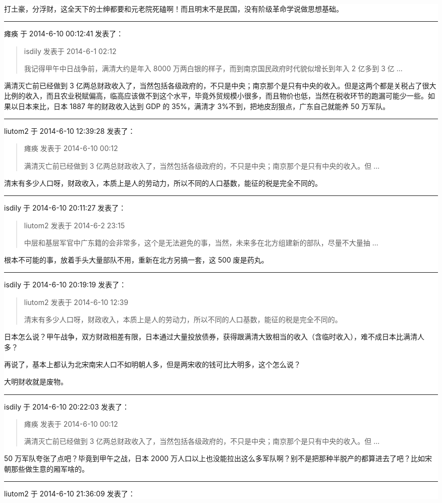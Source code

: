 打土豪，分浮财，这全天下的士绅都要和元老院死磕啊！而且明末不是民国，没有阶级革命学说做思想基础。

---

瘫痪 于 2014-6-10 00:12:41 发表了：

> isdily 发表于 2014-6-1 02:12
>
> 我记得甲午中日战争前，满清大约是年入 8000 万两白银的样子，而到南京国民政府时代貌似增长到年入 2 亿多到 3 亿 ...

满清灭亡前已经做到 3 亿两总财政收入了，当然包括各级政府的，不只是中央；南京那个是只有中央的收入。但是这两个都是关税占了很大比例的收入，而且农业税赋偏高，临高应该做不到这个水平，毕竟外贸规模小很多，而且物价也低，当然在税收环节的跑漏可能少一些。如果以日本来比，日本 1887 年的财政收入达到 GDP 的 35%，满清才 3%不到，把地皮刮狠点，广东自己就能养 50 万军队。

---

liutom2 于 2014-6-10 12:39:28 发表了：

> 瘫痪 发表于 2014-6-10 00:12
>
> 满清灭亡前已经做到 3 亿两总财政收入了，当然包括各级政府的，不只是中央；南京那个是只有中央的收入。但 ...

清末有多少人口呀，财政收入，本质上是人的劳动力，所以不同的人口基数，能征的税是完全不同的。

---

isdily 于 2014-6-10 20:11:27 发表了：

> liutom2 发表于 2014-6-2 23:15
>
> 中层和基层军官中广东籍的会非常多，这个是无法避免的事，当然，未来多在北方组建新的部队，尽量不大量抽 ...

根本不可能的事，放着手头大量部队不用，重新在北方另搞一套，这 500 废是药丸。

---

isdily 于 2014-6-10 20:19:19 发表了：

> liutom2 发表于 2014-6-10 12:39
>
> 清末有多少人口呀，财政收入，本质上是人的劳动力，所以不同的人口基数，能征的税是完全不同的。

日本怎么说？甲午战争，双方财政相差有限，日本通过大量投放债券，获得跟满清大致相当的收入（含临时收入），难不成日本比满清人多？

再说了，基本上都认为北宋南宋人口不如明朝人多，但是两宋收的钱可比大明多，这个怎么说？

大明财收就是废物。

---

isdily 于 2014-6-10 20:22:03 发表了：

> 瘫痪 发表于 2014-6-10 00:12
>
> 满清灭亡前已经做到 3 亿两总财政收入了，当然包括各级政府的，不只是中央；南京那个是只有中央的收入。但 ...

50 万军队夸张了点吧？毕竟到甲午之战，日本 2000 万人口以上也没能拉出这么多军队啊？别不是把那种半脱产的都算进去了吧？比如宋朝那些做生意的厢军啥的。

---

liutom2 于 2014-6-10 21:36:09 发表了：

